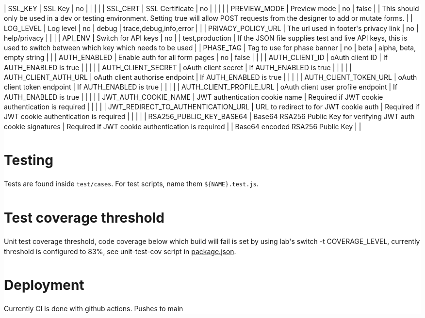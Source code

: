 | SSL_KEY                            | SSL Key                                                           |                        no                         |              |                                  |                                                                                                                                           |
| SSL_CERT                           | SSL Certificate                                                   |                        no                         |              |                                  |                                                                                                                                           |
| PREVIEW_MODE                       | Preview mode                                                      |                        no                         | false        |                                  | This should only be used in a dev or testing environment. Setting true will allow POST requests from the designer to add or mutate forms. |
| LOG_LEVEL                          | Log level                                                         |                        no                         | debug        |      trace,debug,info,error      |                                                                                                                                           |
| PRIVACY_POLICY_URL                 | The url used in footer's privacy link                             |                        no                         | help/privacy |                                  |                                                                                                                                           |
| API_ENV                            | Switch for API keys                                               |                        no                         |              |         test,production          |             If the JSON file supplies test and live API keys, this is used to switch between which key which needs to be used             |
| PHASE_TAG                          | Tag to use for phase banner                                       |                        no                         | beta         |    alpha, beta, empty string     |                                                                                                                                           |
| AUTH_ENABLED                       | Enable auth for all form pages                                    |                        no                         | false        |                                  |                                                                                                                                           |
| AUTH_CLIENT_ID                     | oAuth client ID                                                   |              If AUTH_ENABLED is true              |              |                                  |                                                                                                                                           |
| AUTH_CLIENT_SECRET                 | oAuth client secret                                               |              If AUTH_ENABLED is true              |              |                                  |                                                                                                                                           |
| AUTH_CLIENT_AUTH_URL               | oAuth client authorise endpoint                                   |              If AUTH_ENABLED is true              |              |                                  |                                                                                                                                           |
| AUTH_CLIENT_TOKEN_URL              | oAuth client token endpoint                                       |              If AUTH_ENABLED is true              |              |                                  |                                                                                                                                           |
| AUTH_CLIENT_PROFILE_URL            | oAuth client user profile endpoint                                |              If AUTH_ENABLED is true              |              |                                  |                                                                                                                                           |
| JWT_AUTH_COOKIE_NAME               | JWT authentication cookie name                                    | Required if JWT cookie authentication is required |              |                                  |                                                                                                                                           |
| JWT_REDIRECT_TO_AUTHENTICATION_URL | URL to redirect to for JWT cookie auth                            | Required if JWT cookie authentication is required |              |                                  |                                                                                                                                           |
| RSA256_PUBLIC_KEY_BASE64           | Base64 RSA256 Public Key for verifying JWT auth cookie signatures | Required if JWT cookie authentication is required |              | Base64 encoded RSA256 Public Key |                                                                                                                                           |

# Testing

Tests are found inside `test/cases`. For test scripts, name them `${NAME}.test.js`.

# Test coverage threshold

Unit test coverage threshold, code coverage below which build will fail is set by using lab's switch -t COVERAGE_LEVEL, currently threshold is configured to 83%, see unit-test-cov script in [package.json](package.json).

# Deployment

Currently CI is done with github actions. Pushes to main